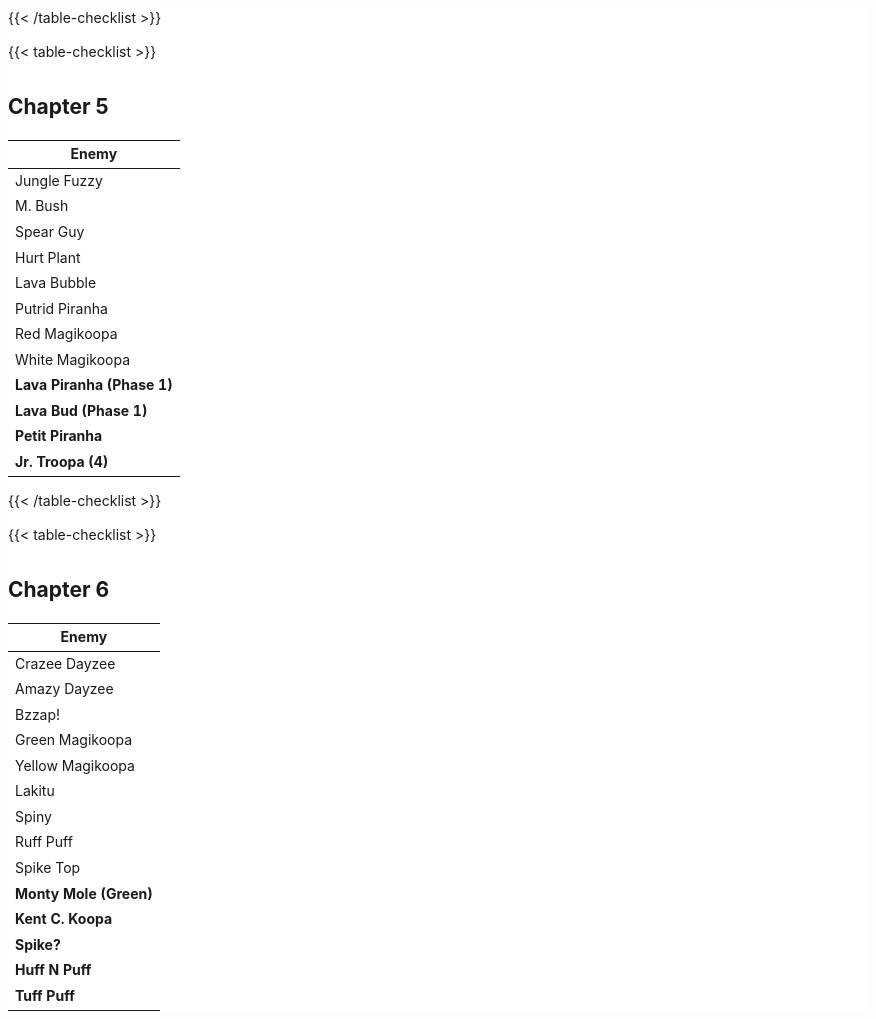 {{< /table-checklist >}}

{{< table-checklist >}}

## Chapter 5

| Enemy |
| ----- |
| Jungle Fuzzy |
| M. Bush |
| Spear Guy |
| Hurt Plant |
| Lava Bubble |
| Putrid Piranha |
| Red Magikoopa |
| White Magikoopa |
| **Lava Piranha (Phase 1)** |
| **Lava Bud (Phase 1)** |
| **Petit Piranha** |
| **Jr. Troopa (4)** |

{{< /table-checklist >}}

{{< table-checklist >}}

## Chapter 6

| Enemy |
| ----- |
| Crazee Dayzee |
| Amazy Dayzee |
| Bzzap! |
| Green Magikoopa |
| Yellow Magikoopa |
| Lakitu |
| Spiny |
| Ruff Puff |
| Spike Top |
| **Monty Mole (Green)** |
| **Kent C. Koopa** |
| **Spike?** |
| **Huff N Puff** |
| **Tuff Puff** |
